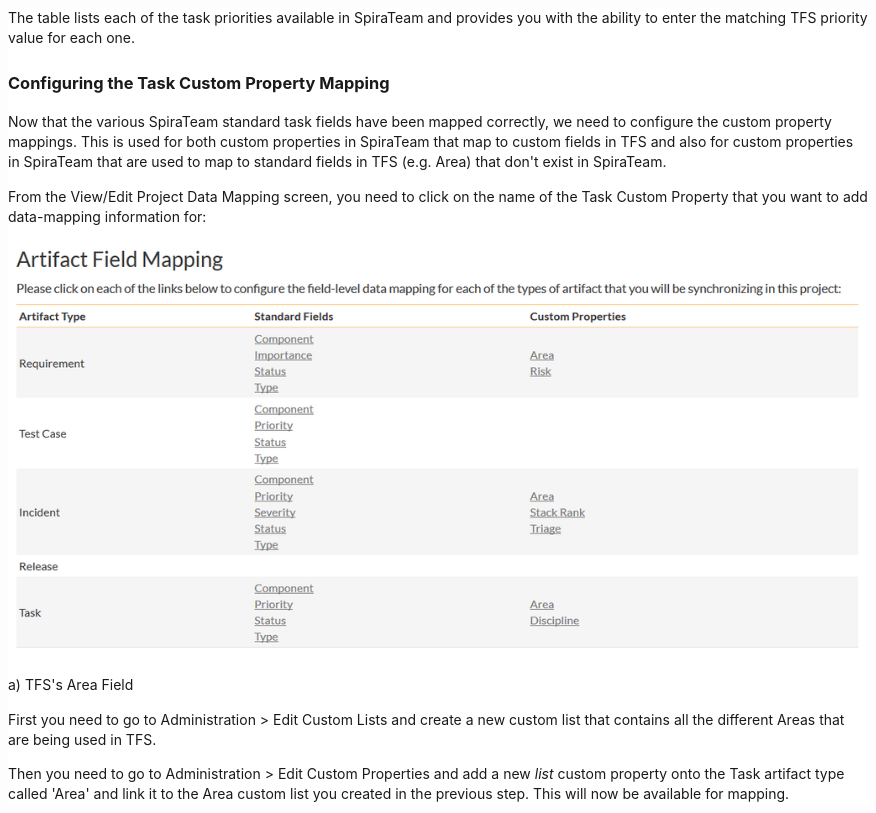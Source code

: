 


The table lists each of the task priorities available in SpiraTeam and
provides you with the ability to enter the matching TFS priority value
for each one.

### Configuring the Task Custom Property Mapping

Now that the various SpiraTeam standard task fields have been mapped
correctly, we need to configure the custom property mappings. This is
used for both custom properties in SpiraTeam that map to custom fields
in TFS and also for custom properties in SpiraTeam that are used to map
to standard fields in TFS (e.g. Area) that don't exist in SpiraTeam.

From the View/Edit Project Data Mapping screen, you need to click on the
name of the Task Custom Property that you want to add data-mapping
information for:

![](img/Using_SpiraTest_with_MS-TFS_87.png)




a) TFS's Area Field

First you need to go to Administration \> Edit Custom Lists and create a
new custom list that contains all the different Areas that are being
used in TFS.

Then you need to go to Administration \> Edit Custom Properties and add
a new *list* custom property onto the Task artifact type called 'Area'
and link it to the Area custom list you created in the previous step.
This will now be available for mapping.
